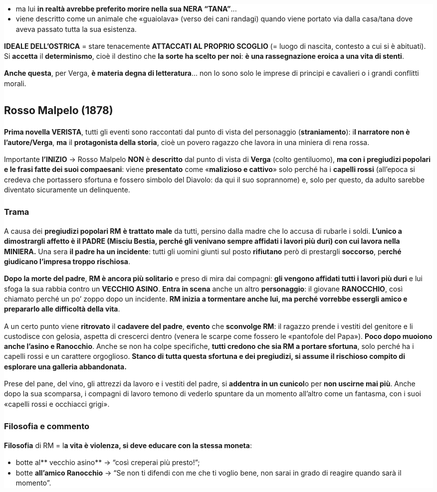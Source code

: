 - ma lui **in realtà avrebbe preferito morire nella sua NERA “TANA”**... 
- viene descritto come un animale che «guaiolava» (verso dei cani randagi) quando viene portato via dalla casa/tana dove aveva passato tutta la sua esistenza.

**IDEALE DELL’OSTRICA** = stare tenacemente **ATTACCATI AL PROPRIO SCOGLIO** (= luogo di nascita, contesto a cui si è abituati). Si **accetta** il **determinismo**, cioè il destino che **la sorte ha scelto per noi**: **è una rassegnazione eroica a una vita di stenti**.

**Anche questa**, per Verga, **è materia degna di letteratura**… non lo sono solo le imprese di principi e cavalieri o i grandi conflitti morali.

  
## Rosso Malpelo (1878)

**Prima novella VERISTA**, tutti gli eventi sono raccontati dal punto di vista del personaggio (**straniamento**): i**l narratore non è l’autore/Verga**, **ma** il **protagonista della storia**, cioè un povero ragazzo che lavora in una miniera di rena rossa.

Importante **l’INIZIO** → Rosso Malpelo **NON** è **descritto** dal punto di vista di **Verga** (colto gentiluomo), **ma con i pregiudizi popolari e le frasi fatte dei suoi compaesani**: viene **presentato** come «**malizioso e cattivo**» solo perché ha i **capelli rossi** (all’epoca si credeva che portassero sfortuna e fossero simbolo del Diavolo: da qui il suo soprannome) e, solo per questo, da adulto sarebbe diventato sicuramente un delinquente.


### **Trama**

A causa dei **pregiudizi popolari RM** **è trattato male** da tutti, persino dalla madre che lo accusa di rubarle i soldi. **L’unico a dimostrargli affetto è il PADRE (Misciu Bestia, perché gli venivano sempre affidati i lavori più duri) con cui lavora nella MINIERA.** Una sera **il padre ha un incidente**: tutti gli uomini giunti sul posto **rifiutano** però di prestargli **soccorso**, p**erché giudicano l’impresa troppo rischiosa**. 

**Dopo la morte del padre**, **RM è ancora più solitario** e preso di mira dai compagni: **gli vengono affidati tutti i lavori più duri** e lui sfoga la sua rabbia contro un **VECCHIO ASINO**. **Entra in scena** anche un altro **personaggio**: il giovane **RANOCCHIO**, così chiamato perché un po’ zoppo dopo un incidente. **RM inizia a tormentare anche lui, ma perché vorrebbe essergli amico e prepararlo alle difficoltà della vita**. 

A un certo punto viene **ritrovato** il **cadavere del padre**, **evento** che **sconvolge RM**: il ragazzo prende i vestiti del genitore e li custodisce con gelosia, aspetta di crescerci dentro (venera le scarpe come fossero le «pantofole del Papa»). **Poco dopo muoiono anche l’asino e Ranocchio**. Anche se non ha colpe specifiche, **tutti credono che sia RM a portare sfortuna**, solo perché ha i capelli rossi e un carattere orgoglioso. **Stanco di tutta questa sfortuna e dei pregiudizi, si assume il rischioso compito di esplorare una galleria abbandonata.** 

Prese del pane, del vino, gli attrezzi da lavoro e i vestiti del padre, si **addentra in un cunicol**o per **non uscirne mai più**. Anche dopo la sua scomparsa, i compagni di lavoro temono di vederlo spuntare da un momento all’altro come un fantasma, con i suoi «capelli rossi e occhiacci grigi».

### Filosofia e commento

**Filosofia** di RM = l**a vita è violenza, si deve educare con la stessa moneta**:

- botte al** vecchio asino** → “così creperai più presto!”;
- botte **all’amico Ranocchio** → “Se non ti difendi con me che ti voglio bene, non sarai in grado di reagire quando sarà il momento”.
